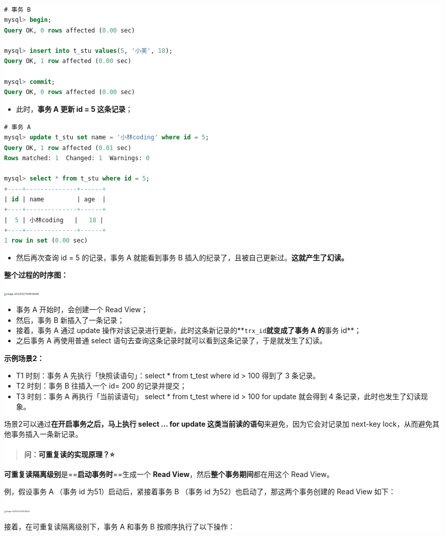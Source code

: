```sql
# 事务 B
mysql> begin;
Query OK, 0 rows affected (0.00 sec)

mysql> insert into t_stu values(5, '小美', 18);
Query OK, 1 row affected (0.00 sec)

mysql> commit;
Query OK, 0 rows affected (0.00 sec)
```

- 此时，**事务 A 更新 id = 5 这条记录**；

```sql
# 事务 A
mysql> update t_stu set name = '小林coding' where id = 5;
Query OK, 1 row affected (0.01 sec)
Rows matched: 1  Changed: 1  Warnings: 0

mysql> select * from t_stu where id = 5;
+----+--------------+------+
| id | name         | age  |
+----+--------------+------+
|  5 | 小林coding   |   18 |
+----+--------------+------+
1 row in set (0.00 sec)
```

- 然后再次查询 id = 5 的记录，事务 A 就能看到事务 B 插入的纪录了，且被自己更新过。**这就产生了幻读。**

**整个过程的时序图：**

<img src="https://chuyu-typora.oss-cn-hangzhou.aliyuncs.com/image/image-20230327144436448.png" alt="image-20230327144436448" style="zoom:33%;" />

- 事务 A 开始时，会创建一个 Read View；
- 然后，事务 B 新插入了一条记录；
- 接着，事务 A 通过 update 操作对该记录进行更新，此时这条新记录的**` trx_id `**就变成了事务 A 的**事务 id**；
- 之后事务 A 再使用普通 select 语句去查询这条记录时就可以看到这条记录了，于是就发生了幻读。

**示例场景2：**

- T1 时刻：事务 A 先执行「快照读语句」：select * from t_test where id > 100 得到了 3 条记录。
- T2 时刻：事务 B 往插入一个 id= 200 的记录并提交；
- T3 时刻：事务 A 再执行「当前读语句」 select * from t_test where id > 100 for update 就会得到 4 条记录，此时也发生了幻读现象。

场景2可以通过**在开启事务之后，马上执行 select ... for update 这类当前读的语句**来避免，因为它会对记录加 next-key lock，从而避免其他事务插入一条新记录。

> #### 问：<a id="2.4.1">可重复读的实现原理？:star:</a>

**可重复读隔离级别**是==**启动事务时**==生成一个 **Read View**，然后**整个事务期间**都在用这个 Read View。

例，假设事务 A （事务 id 为51）启动后，紧接着事务 B （事务 id 为52）也启动了，那这两个事务创建的 Read View 如下：

<img src="https://chuyu-typora.oss-cn-hangzhou.aliyuncs.com/image/image-20230327135216002.png" alt="image-20230327135216002" style="zoom: 25%;" />

接着，在可重复读隔离级别下，事务 A 和事务 B 按顺序执行了以下操作：
